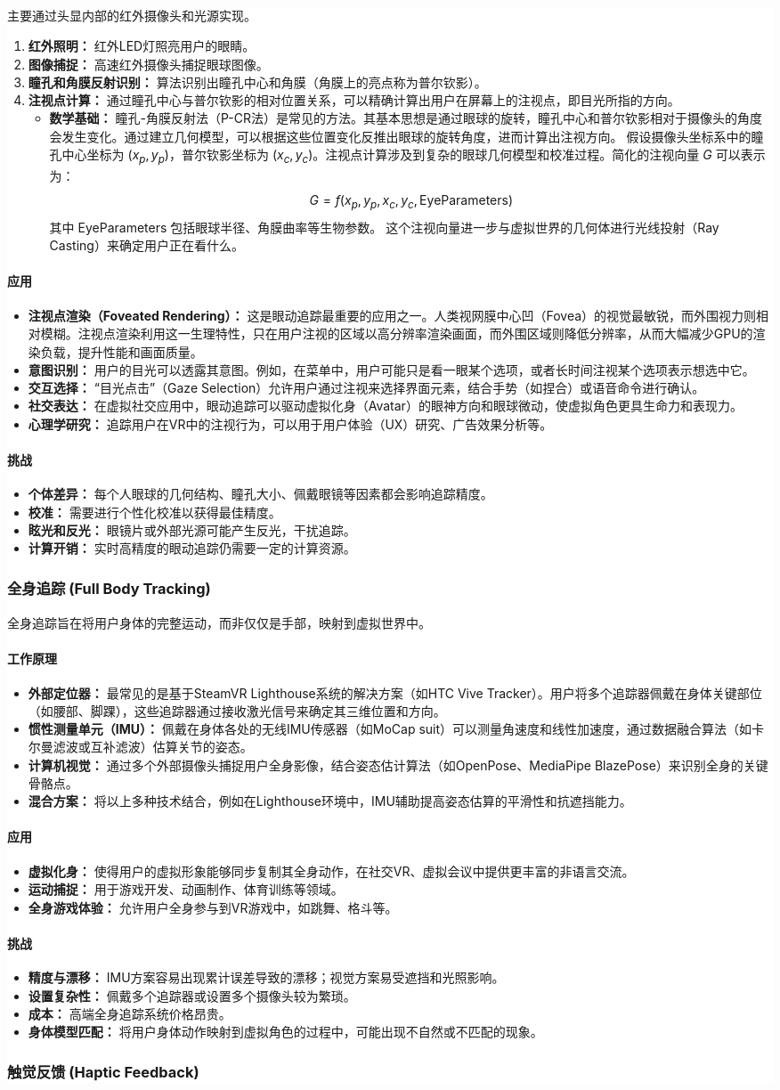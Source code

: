 主要通过头显内部的红外摄像头和光源实现。
1.  **红外照明：** 红外LED灯照亮用户的眼睛。
2.  **图像捕捉：** 高速红外摄像头捕捉眼球图像。
3.  **瞳孔和角膜反射识别：** 算法识别出瞳孔中心和角膜（角膜上的亮点称为普尔钦影）。
4.  **注视点计算：** 通过瞳孔中心与普尔钦影的相对位置关系，可以精确计算出用户在屏幕上的注视点，即目光所指的方向。
    *   **数学基础：** 瞳孔-角膜反射法（P-CR法）是常见的方法。其基本思想是通过眼球的旋转，瞳孔中心和普尔钦影相对于摄像头的角度会发生变化。通过建立几何模型，可以根据这些位置变化反推出眼球的旋转角度，进而计算出注视方向。
        假设摄像头坐标系中的瞳孔中心坐标为 $(x_p, y_p)$，普尔钦影坐标为 $(x_c, y_c)$。注视点计算涉及到复杂的眼球几何模型和校准过程。简化的注视向量 $G$ 可以表示为：
        $$ G = f(x_p, y_p, x_c, y_c, \text{EyeParameters}) $$
        其中 $\text{EyeParameters}$ 包括眼球半径、角膜曲率等生物参数。
        这个注视向量进一步与虚拟世界的几何体进行光线投射（Ray Casting）来确定用户正在看什么。

#### 应用

*   **注视点渲染（Foveated Rendering）：** 这是眼动追踪最重要的应用之一。人类视网膜中心凹（Fovea）的视觉最敏锐，而外围视力则相对模糊。注视点渲染利用这一生理特性，只在用户注视的区域以高分辨率渲染画面，而外围区域则降低分辨率，从而大幅减少GPU的渲染负载，提升性能和画面质量。
*   **意图识别：** 用户的目光可以透露其意图。例如，在菜单中，用户可能只是看一眼某个选项，或者长时间注视某个选项表示想选中它。
*   **交互选择：** “目光点击”（Gaze Selection）允许用户通过注视来选择界面元素，结合手势（如捏合）或语音命令进行确认。
*   **社交表达：** 在虚拟社交应用中，眼动追踪可以驱动虚拟化身（Avatar）的眼神方向和眼球微动，使虚拟角色更具生命力和表现力。
*   **心理学研究：** 追踪用户在VR中的注视行为，可以用于用户体验（UX）研究、广告效果分析等。

#### 挑战

*   **个体差异：** 每个人眼球的几何结构、瞳孔大小、佩戴眼镜等因素都会影响追踪精度。
*   **校准：** 需要进行个性化校准以获得最佳精度。
*   **眩光和反光：** 眼镜片或外部光源可能产生反光，干扰追踪。
*   **计算开销：** 实时高精度的眼动追踪仍需要一定的计算资源。

### 全身追踪 (Full Body Tracking)

全身追踪旨在将用户身体的完整运动，而非仅仅是手部，映射到虚拟世界中。

#### 工作原理

*   **外部定位器：** 最常见的是基于SteamVR Lighthouse系统的解决方案（如HTC Vive Tracker）。用户将多个追踪器佩戴在身体关键部位（如腰部、脚踝），这些追踪器通过接收激光信号来确定其三维位置和方向。
*   **惯性测量单元（IMU）：** 佩戴在身体各处的无线IMU传感器（如MoCap suit）可以测量角速度和线性加速度，通过数据融合算法（如卡尔曼滤波或互补滤波）估算关节的姿态。
*   **计算机视觉：** 通过多个外部摄像头捕捉用户全身影像，结合姿态估计算法（如OpenPose、MediaPipe BlazePose）来识别全身的关键骨骼点。
*   **混合方案：** 将以上多种技术结合，例如在Lighthouse环境中，IMU辅助提高姿态估算的平滑性和抗遮挡能力。

#### 应用

*   **虚拟化身：** 使得用户的虚拟形象能够同步复制其全身动作，在社交VR、虚拟会议中提供更丰富的非语言交流。
*   **运动捕捉：** 用于游戏开发、动画制作、体育训练等领域。
*   **全身游戏体验：** 允许用户全身参与到VR游戏中，如跳舞、格斗等。

#### 挑战

*   **精度与漂移：** IMU方案容易出现累计误差导致的漂移；视觉方案易受遮挡和光照影响。
*   **设置复杂性：** 佩戴多个追踪器或设置多个摄像头较为繁琐。
*   **成本：** 高端全身追踪系统价格昂贵。
*   **身体模型匹配：** 将用户身体动作映射到虚拟角色的过程中，可能出现不自然或不匹配的现象。

### 触觉反馈 (Haptic Feedback)
